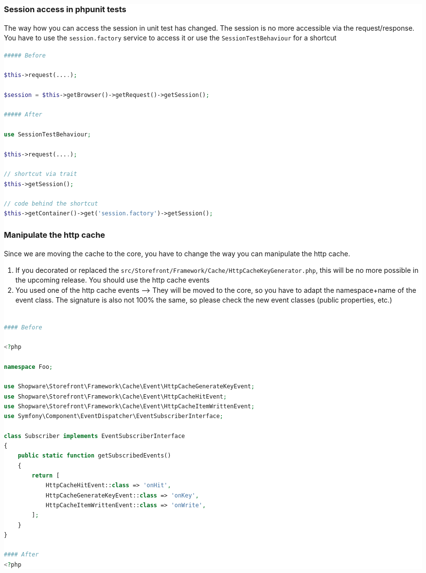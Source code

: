 ### Session access in phpunit tests
The way how you can access the session in unit test has changed.
The session is no more accessible via the request/response.
You have to use the `session.factory` service to access it or use the `SessionTestBehaviour` for a shortcut

```php
##### Before

$this->request(....);

$session = $this->getBrowser()->getRequest()->getSession();

##### After

use SessionTestBehaviour;

$this->request(....);

// shortcut via trait 
$this->getSession();

// code behind the shortcut
$this->getContainer()->get('session.factory')->getSession();

```

### Manipulate the http cache
Since we are moving the cache to the core, you have to change the way you can manipulate the http cache. 

1) If you decorated or replaced the `src/Storefront/Framework/Cache/HttpCacheKeyGenerator.php`, this will be no more possible in the upcoming release. You should use the http cache events
2) You used one of the http cache events --> They will be moved to the core, so you have to adapt the namespace+name of the event class. The signature is also not 100% the same, so please check the new event classes (public properties, etc.)

```php

#### Before

<?php

namespace Foo;

use Shopware\Storefront\Framework\Cache\Event\HttpCacheGenerateKeyEvent;
use Shopware\Storefront\Framework\Cache\Event\HttpCacheHitEvent;
use Shopware\Storefront\Framework\Cache\Event\HttpCacheItemWrittenEvent;
use Symfony\Component\EventDispatcher\EventSubscriberInterface;

class Subscriber implements EventSubscriberInterface
{
    public static function getSubscribedEvents()
    {
        return [
            HttpCacheHitEvent::class => 'onHit',
            HttpCacheGenerateKeyEvent::class => 'onKey',
            HttpCacheItemWrittenEvent::class => 'onWrite',
        ];
    }
}

#### After
<?php

```